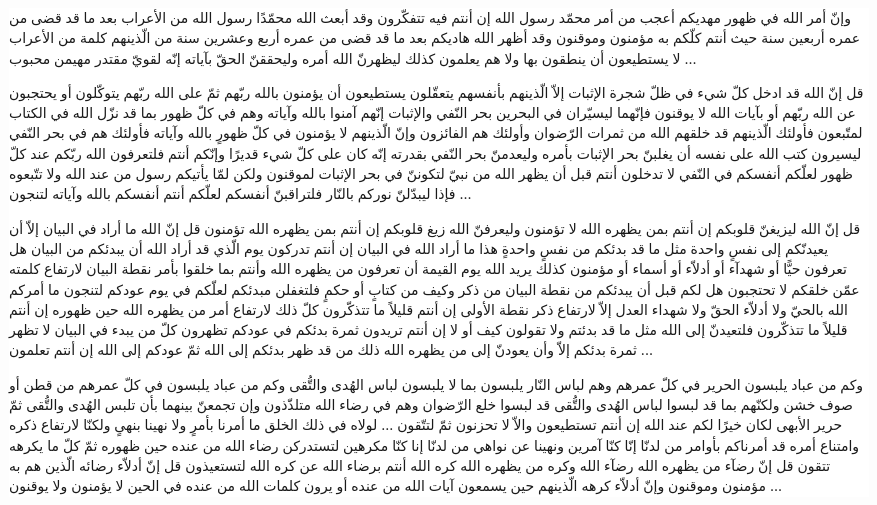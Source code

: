 وإنّ أمر الله في ظهور مهديكم أعجب من أمر محمّد رسول الله إن أنتم فيه تتفكّرون وقد أبعث الله محمّدًا رسول الله من الأعراب بعد ما قد قضى من عمره أربعين سنة حيث أنتم كلّكم به مؤمنون وموقنون وقد أظهر الله هاديكم بعد ما قد قضى من عمره أربع وعشرين سنة من الّذينهم كلمة من الأعراب لا يستطيعون أن ينطقون بها ولا هم يعلمون كذلك ليظهرنّ الله أمره وليحققنّ الحقّ بآياته إنّه لقويّ مقتدر مهيمن محبوب ...

قل إنّ الله قد ادخل كلّ شيء في ظلّ شجرة الإثبات إلاّ الّذينهم بأنفسهم يتعقّلون يستطيعون أن يؤمنون بالله ربّهم ثمّ على الله ربّهم يتوکّلون أو يحتجبون عن الله ربّهم أو بآيات الله لا يوقنون فإنّهما ليسيّران في البحرين بحر النّفي والإثبات إنّهم آمنوا بالله وآياته وهم في كلّ ظهور بما قد نزّل الله في الكتاب لمتّبعون فأولئك الّذينهم قد خلقهم الله من ثمرات الرّضوان وأولئك هم الفائزون وإنّ الّذينهم لا يؤمنون في كلّ ظهورٍ بالله وآياته فأولئك هم في بحر النّفي ليسيرون كتب الله على نفسه أن يغلبنّ بحر الإثبات بأمره وليعدمنّ بحر النّفي بقدرته إنّه كان على كلّ شيء قديرًا وإنّكم أنتم فلتعرفون الله ربّكم عند كلّ ظهور لعلّكم أنفسكم في النّفي لا تدخلون أنتم قبل أن يظهر الله من نبيّ لتكوننّ في بحر الإثبات لموقنون ولكن لمّا يأتيكم رسول من عند‏ الله ولا تتّبعوه فإذا ليبدّلنّ نوركم بالنّار فلتراقبنّ أنفسكم لعلّكم أنتم أنفسكم بالله وآياته لتنجون ...

قل إنّ الله ليزيغنّ قلوبكم إن أنتم بمن يظهره الله لا تؤمنون وليعرفنّ الله زيغ قلوبكم إن أنتم بمن يظهره الله تؤمنون قل إنّ الله ما أراد في البيان إلاّ أن يعيدنّكم إلى نفسٍ واحدة مثل ما قد بدئكم من نفسٍ واحدةٍ هذا ما أراد الله في البيان إن أنتم تدركون يوم الّذي قد أراد الله أن يبدئكم من البيان هل تعرفون حيًّا أو شهدآء أو أدلاّء أو أسماء أو مؤمنون كذلك يريد الله يوم القيمة أن تعرفون من يظهره الله وأنتم بما خلقوا بأمر نقطة البيان لارتفاع كلمته عمّن خلقكم لا تحتجبون هل لكم قبل أن يبدئكم من نقطة البيان من ذكر وكيف من كتابٍ أو حكمٍ فلتغفلن مبدئكم لعلّكم في يوم عودكم لتنجون ما أمركم الله بالحيّ ولا أدلاّء الحقّ ولا شهداء العدل إلاّ لارتفاع ذكر نقطة الأولى إن أنتم قليلاً ما تتذكّرون كلّ ذلك لارتفاع أمر من يظهره الله حين ظهوره إن أنتم قليلاً ما تتذكّرون فلتعيدنّ إلى الله مثل ما قد بدئتم ولا تقولون كيف أو لا إن أنتم تريدون ثمرة بدئكم في عودكم تظهرون كلّ من يبدء في البيان لا تظهر ثمرة بدئكم إلاّ وأن يعودنّ إلى من يظهره الله ذلك من قد ظهر بدئكم إلى الله ثمّ عودكم إلى الله إن أنتم تعلمون ...

وكم من عباد يلبسون الحرير في كلّ عمرهم وهم لباس النّار يلبسون بما لا يلبسون لباس الهُدى والتُّقى وكم من عباد يلبسون في كلّ عمرهم من قطن أو صوف خشن ولكنّهم بما قد لبسوا لباس الهُدى والتُّقى قد لبسوا خلع الرّضوان وهم في رضاء الله متلذّذون وإن تجمعنّ بينهما بأن تلبس الهُدى والتُّقى ثمّ حرير الأبهى لكان خيرًا لكم عند الله إن أنتم تستطيعون والاّ لا تحزنون ثمّ لتتّقون ... لولاه في ذلك الخلق ما أمرنا بأمرٍ ولا نهينا بنهیٍ ولكنّا لارتفاع ذكره وامتناع أمره قد أمرناكم بأوامر من لدنّا إنّا كنّا آمرين ونهينا عن نواهي من لدنّا إنا كنّا مكرهين لتستدركن رضاء الله من عنده حين ظهوره ثمّ كلّ ما يكرهه تتقون قل إنّ رضآء من يظهره الله رضآء الله وكره من يظهره الله كره الله أنتم برضاء الله عن كره الله لتستعيذون قل إنّ أدلاّء رضائه الّذين هم به مؤمنون وموقنون وإنّ أدلاّء كرهه الّذينهم حين يسمعون آيات الله من عنده أو يرون كلمات الله من عنده في الحين لا يؤمنون ولا يوقنون ...
